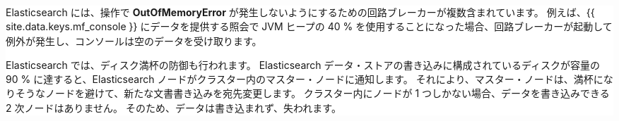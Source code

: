 Elasticsearch には、操作で **OutOfMemoryError** が発生しないようにするための回路ブレーカーが複数含まれています。 例えば、{{ site.data.keys.mf_console }} にデータを提供する照会で JVM ヒープの 40 % を使用することになった場合、回路ブレーカーが起動して例外が発生し、コンソールは空のデータを受け取ります。

Elasticsearch では、ディスク満杯の防御も行われます。 Elasticsearch データ・ストアの書き込みに構成されているディスクが容量の 90 % に達すると、Elasticsearch ノードがクラスター内のマスター・ノードに通知します。 それにより、マスター・ノードは、満杯になりそうなノードを避けて、新たな文書書き込みを宛先変更します。 クラスター内にノードが 1 つしかない場合、データを書き込みできる 2 次ノードはありません。 そのため、データは書き込まれず、失われます。
